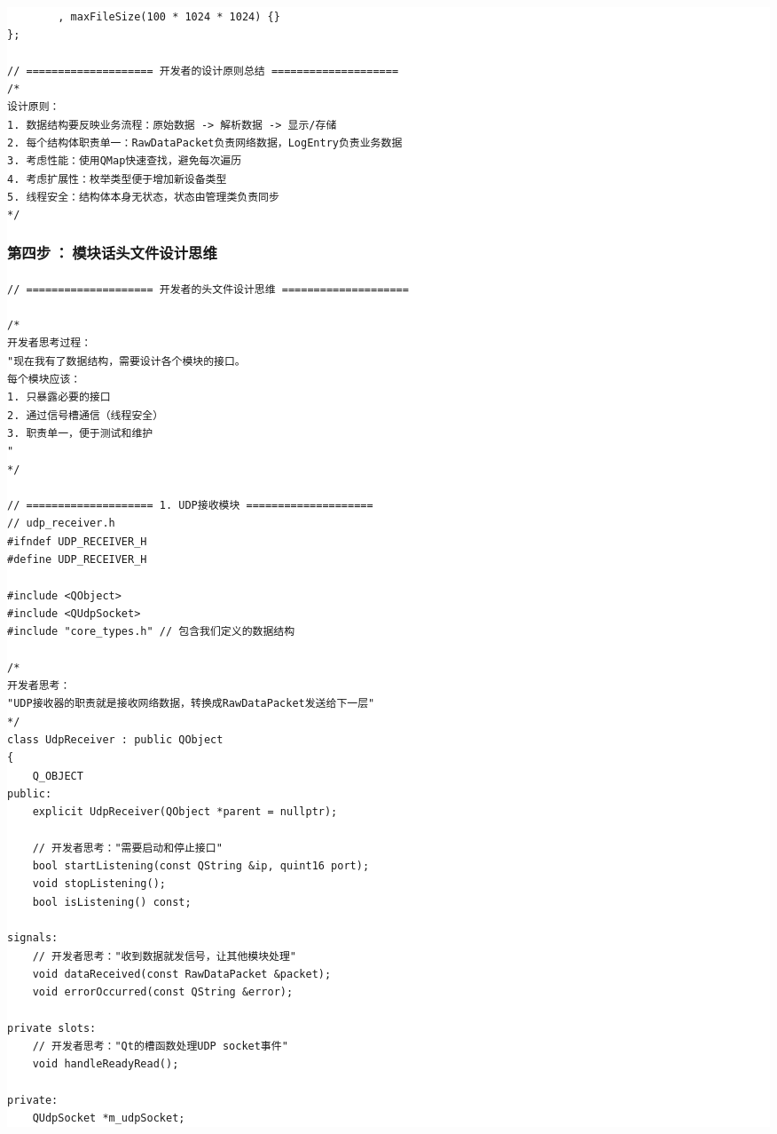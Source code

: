 ```
        , maxFileSize(100 * 1024 * 1024) {}
};

// ==================== 开发者的设计原则总结 ====================
/*
设计原则：
1. 数据结构要反映业务流程：原始数据 -> 解析数据 -> 显示/存储
2. 每个结构体职责单一：RawDataPacket负责网络数据，LogEntry负责业务数据
3. 考虑性能：使用QMap快速查找，避免每次遍历
4. 考虑扩展性：枚举类型便于增加新设备类型
5. 线程安全：结构体本身无状态，状态由管理类负责同步
*/
```

### 第四步 ： 模块话头文件设计思维
```
// ==================== 开发者的头文件设计思维 ====================

/*
开发者思考过程：
"现在我有了数据结构，需要设计各个模块的接口。
每个模块应该：
1. 只暴露必要的接口
2. 通过信号槽通信（线程安全）
3. 职责单一，便于测试和维护
"
*/

// ==================== 1. UDP接收模块 ====================
// udp_receiver.h
#ifndef UDP_RECEIVER_H
#define UDP_RECEIVER_H

#include <QObject>
#include <QUdpSocket>
#include "core_types.h" // 包含我们定义的数据结构

/*
开发者思考：
"UDP接收器的职责就是接收网络数据，转换成RawDataPacket发送给下一层"
*/
class UdpReceiver : public QObject
{
    Q_OBJECT
public:
    explicit UdpReceiver(QObject *parent = nullptr);
    
    // 开发者思考："需要启动和停止接口"
    bool startListening(const QString &ip, quint16 port);
    void stopListening();
    bool isListening() const;

signals:
    // 开发者思考："收到数据就发信号，让其他模块处理"
    void dataReceived(const RawDataPacket &packet);
    void errorOccurred(const QString &error);

private slots:
    // 开发者思考："Qt的槽函数处理UDP socket事件"
    void handleReadyRead();

private:
    QUdpSocket *m_udpSocket;
```